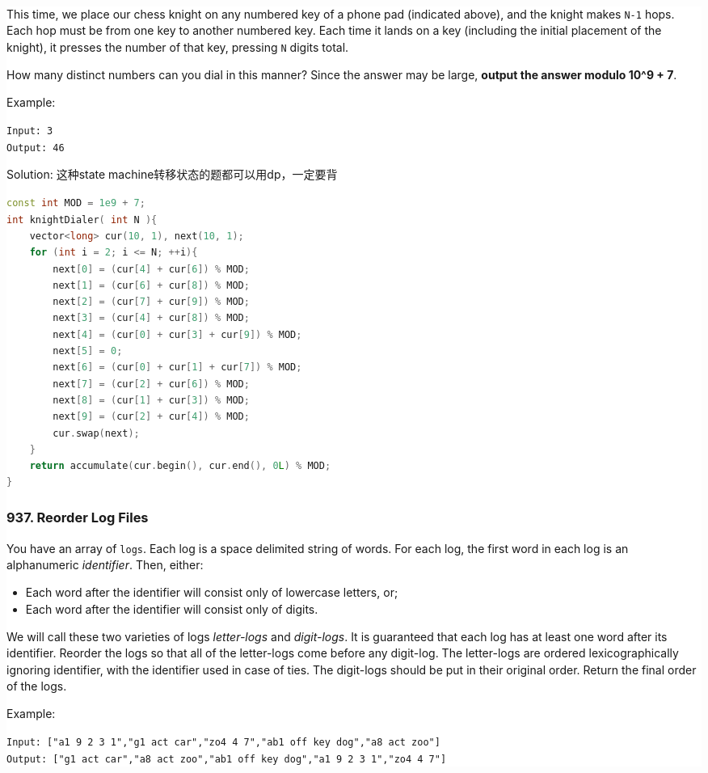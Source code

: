 This time, we place our chess knight on any numbered key of a phone pad (indicated above), and the knight makes `N-1` hops.  Each hop must be from one key to another numbered key. Each time it lands on a key (including the initial placement of the knight), it presses the number of that key, pressing `N` digits total.

How many distinct numbers can you dial in this manner? Since the answer may be large, **output the answer modulo 10^9 + 7**.

Example:

```
Input: 3
Output: 46
```

Solution: 这种state machine转移状态的题都可以用dp，一定要背

```cpp
const int MOD = 1e9 + 7;
int knightDialer( int N ){
    vector<long> cur(10, 1), next(10, 1);
    for (int i = 2; i <= N; ++i){
        next[0] = (cur[4] + cur[6]) % MOD;
        next[1] = (cur[6] + cur[8]) % MOD;
        next[2] = (cur[7] + cur[9]) % MOD;
        next[3] = (cur[4] + cur[8]) % MOD;
        next[4] = (cur[0] + cur[3] + cur[9]) % MOD;
        next[5] = 0;
        next[6] = (cur[0] + cur[1] + cur[7]) % MOD;
        next[7] = (cur[2] + cur[6]) % MOD;
        next[8] = (cur[1] + cur[3]) % MOD;
        next[9] = (cur[2] + cur[4]) % MOD;
        cur.swap(next);
    }
    return accumulate(cur.begin(), cur.end(), 0L) % MOD;
}
```

### 937. Reorder Log Files

You have an array of `logs`.  Each log is a space delimited string of words. For each log, the first word in each log is an alphanumeric *identifier*.  Then, either:

- Each word after the identifier will consist only of lowercase letters, or;
- Each word after the identifier will consist only of digits.

We will call these two varieties of logs *letter-logs* and *digit-logs*.  It is guaranteed that each log has at least one word after its identifier. Reorder the logs so that all of the letter-logs come before any digit-log.  The letter-logs are ordered lexicographically ignoring identifier, with the identifier used in case of ties.  The digit-logs should be put in their original order. Return the final order of the logs.

Example:

```
Input: ["a1 9 2 3 1","g1 act car","zo4 4 7","ab1 off key dog","a8 act zoo"]
Output: ["g1 act car","a8 act zoo","ab1 off key dog","a1 9 2 3 1","zo4 4 7"]
```
